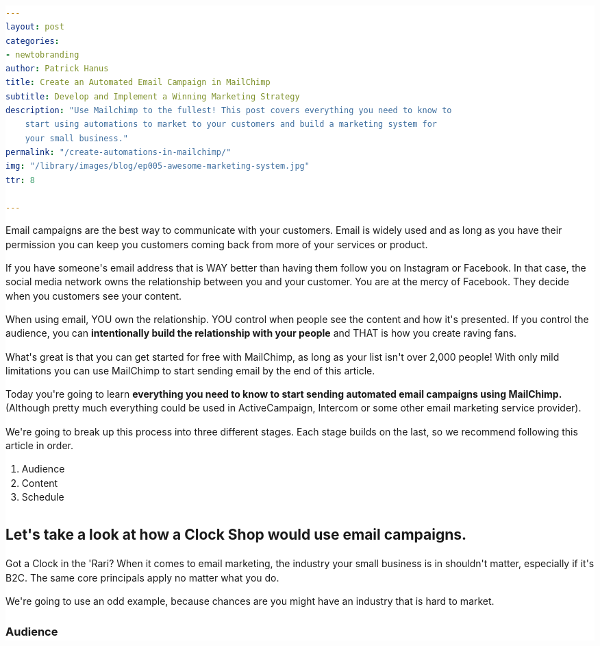 ```yaml
---
layout: post
categories:
- newtobranding
author: Patrick Hanus
title: Create an Automated Email Campaign in MailChimp
subtitle: Develop and Implement a Winning Marketing Strategy
description: "Use Mailchimp to the fullest! This post covers everything you need to know to
	start using automations to market to your customers and build a marketing system for
	your small business."
permalink: "/create-automations-in-mailchimp/"
img: "/library/images/blog/ep005-awesome-marketing-system.jpg"
ttr: 8

---
```


Email campaigns are the best way to communicate with your customers. Email is widely used and as long as you have their permission you can keep you customers coming back from more of your services or product.

If you have someone's email address that is WAY better than having them follow you on Instagram or Facebook. In that case, the social media network owns the relationship between you and your customer. You are at the mercy of Facebook. They decide when you customers see your content.

When using email, YOU own the relationship. YOU control when people see the content and how it's presented. If you control the audience, you can **intentionally build the relationship with your people** and THAT is how you create raving fans.

What's great is that you can get started for free with MailChimp, as long as your list isn't over 2,000 people! With only mild limitations you can use MailChimp to start sending email by the end of this article.

Today you're going to learn **everything you need to know to start sending automated email campaigns using MailChimp.** (Although pretty much everything could be used in ActiveCampaign, Intercom or some other email marketing service provider).

We're going to break up this process into three different stages. Each stage builds on the last, so we recommend following this article in order.

1. Audience
2. Content
3. Schedule

## Let's take a look at how a Clock Shop would use email campaigns.

Got a Clock in the 'Rari? When it comes to email marketing, the industry your small business is in shouldn't matter, especially if it's B2C. The same core principals apply no matter what you do. 

We're going to use an odd example, because chances are you might have an industry that is hard to market.

### Audience
